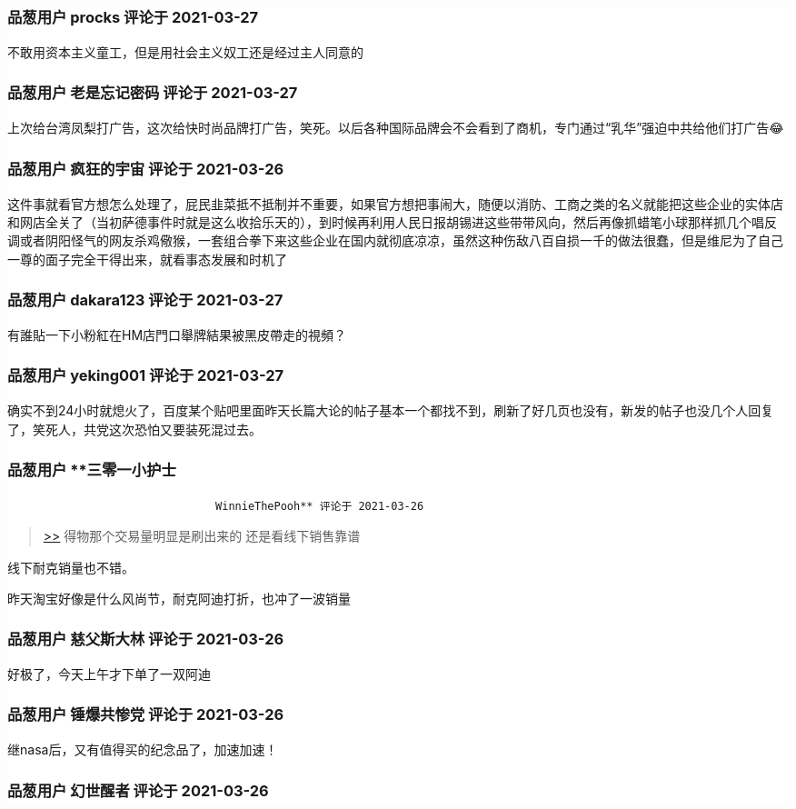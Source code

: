 ### 品葱用户 **procks** 评论于 2021-03-27
        
不敢用资本主义童工，但是用社会主义奴工还是经过主人同意的
        


            
### 品葱用户 **老是忘记密码** 评论于 2021-03-27
        
上次给台湾凤梨打广告，这次给快时尚品牌打广告，笑死。以后各种国际品牌会不会看到了商机，专门通过“乳华”强迫中共给他们打广告😂
        


            
### 品葱用户 **疯狂的宇宙** 评论于 2021-03-26
        
这件事就看官方想怎么处理了，屁民韭菜抵不抵制并不重要，如果官方想把事闹大，随便以消防、工商之类的名义就能把这些企业的实体店和网店全关了（当初萨德事件时就是这么收拾乐天的），到时候再利用人民日报胡锡进这些带带风向，然后再像抓蜡笔小球那样抓几个唱反调或者阴阳怪气的网友杀鸡儆猴，一套组合拳下来这些企业在国内就彻底凉凉，虽然这种伤敌八百自损一千的做法很蠢，但是维尼为了自己一尊的面子完全干得出来，就看事态发展和时机了
        


            
### 品葱用户 **dakara123** 评论于 2021-03-27
        
有誰貼一下小粉紅在HM店門口舉牌結果被黑皮帶走的視頻？
        


            
### 品葱用户 **yeking001** 评论于 2021-03-27
        
确实不到24小时就熄火了，百度某个贴吧里面昨天长篇大论的帖子基本一个都找不到，刷新了好几页也没有，新发的帖子也没几个人回复了，笑死人，共党这次恐怕又要装死混过去。
        


            
### 品葱用户 **三零一小护士				
									WinnieThePooh** 评论于 2021-03-26
        
> [\>>]( "/article/item_id-621509#") 得物那个交易量明显是刷出来的 还是看线下销售靠谱

  
线下耐克销量也不错。  
  
昨天淘宝好像是什么风尚节，耐克阿迪打折，也冲了一波销量
        


            
### 品葱用户 **慈父斯大林** 评论于 2021-03-26
        
好极了，今天上午才下单了一双阿迪
        


            
### 品葱用户 **锤爆共惨党** 评论于 2021-03-26
        
继nasa后，又有值得买的纪念品了，加速加速！
        


            
### 品葱用户 **幻世醒者** 评论于 2021-03-26
        
